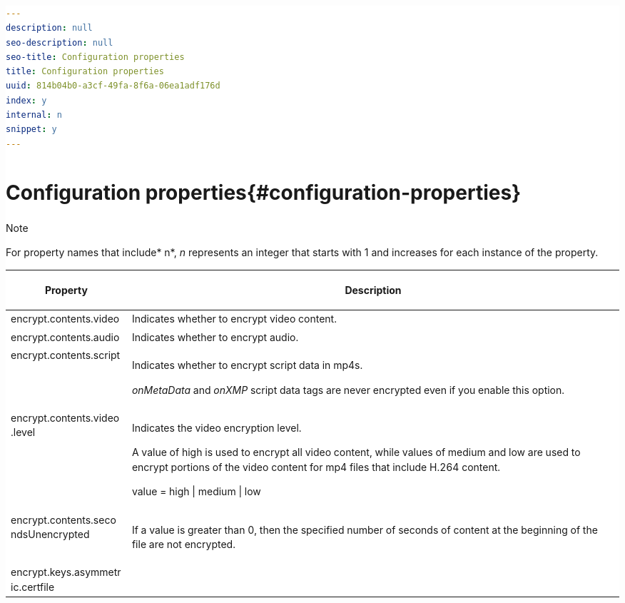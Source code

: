 ```yaml
---
description: null
seo-description: null
seo-title: Configuration properties
title: Configuration properties
uuid: 814b04b0-a3cf-49fa-8f6a-06ea1adf176d
index: y
internal: n
snippet: y
---
```


# Configuration properties{#configuration-properties}



>[!NOTE]
>
>For property names that include* n*, *n* represents an integer that starts with 1 and increases for each instance of the property.

<table frame="all" colsep="1" rowsep="1" class="+ topic/table adobe-d/table " id="table_dx4_mpy_n4"> 
 <thead class="- topic/thead "> 
  <tr rowsep="1" class="- topic/row "> 
   <th colname="1" class="- topic/entry entry"> <p class="- topic/p ">Property </p> </th> 
   <th colname="2" class="- topic/entry entry"> <p class="- topic/p ">Description </p> </th> 
  </tr> 
 </thead>
 <tbody class="- topic/tbody "> 
  <tr rowsep="1" class="- topic/row "> 
   <td colname="1" class="- topic/entry "><span class="codeph"> encrypt.contents.video</span> </td> 
   <td colname="2" class="- topic/entry "> Indicates whether to encrypt video content. </td> 
  </tr> 
  <tr rowsep="1" class="- topic/row "> 
   <td colname="1" class="- topic/entry "><span class="codeph"> encrypt.contents.audio</span> </td> 
   <td colname="2" class="- topic/entry "> Indicates whether to encrypt audio. </td> 
  </tr> 
  <tr rowsep="1" class="- topic/row "> 
   <td colname="1" class="- topic/entry "><span class="codeph"> encrypt.contents.script</span> </td> 
   <td colname="2" class="- topic/entry "> <p>Indicates whether to encrypt script data in mp4s. </p> <p><i class="+ topic/ph hi-d/i ">onMetaData</i> and <i class="+ topic/ph hi-d/i ">onXMP</i> script data tags are never encrypted even if you enable this option. </p> </td> 
  </tr> 
  <tr rowsep="1" class="- topic/row "> 
   <td colname="1" class="- topic/entry "><span class="codeph"> encrypt.contents.video.level</span> </td> 
   <td colname="2" class="- topic/entry "> <p class="- topic/p ">Indicates the video encryption level. </p> <p class="- topic/p ">A value of <span class="codeph"> high</span> is used to encrypt all video content, while values of <span class="codeph"> medium</span> and <span class="codeph"> low</span> are used to encrypt portions of the video content for mp4 files that include H.264 content. </p> <p class="- topic/p ">value = <span class="codeph"> high | medium | low</span> </p> </td> 
  </tr> 
  <tr rowsep="1" class="- topic/row "> 
   <td colname="1" class="- topic/entry "><span class="codeph"> encrypt.contents.secondsUnencrypted</span> </td> 
   <td colname="2" class="- topic/entry "> <p class="- topic/p ">If a value is greater than 0, then the specified number of seconds of content at the beginning of the file are not encrypted. </p> </td> 
  </tr> 
  <tr rowsep="1" class="- topic/row "> 
   <td colname="1" class="- topic/entry "><span class="codeph"> encrypt.keys.asymmetric.certfile</span> </td> 